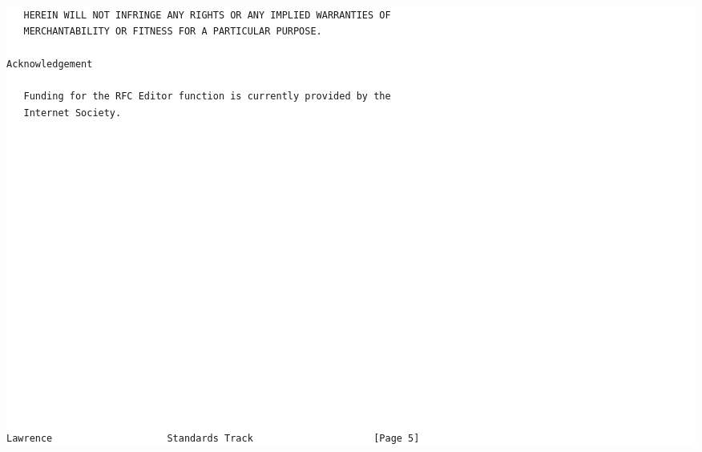 ``` newpage
   HEREIN WILL NOT INFRINGE ANY RIGHTS OR ANY IMPLIED WARRANTIES OF
   MERCHANTABILITY OR FITNESS FOR A PARTICULAR PURPOSE.

Acknowledgement

   Funding for the RFC Editor function is currently provided by the
   Internet Society.



















Lawrence                    Standards Track                     [Page 5]
```

